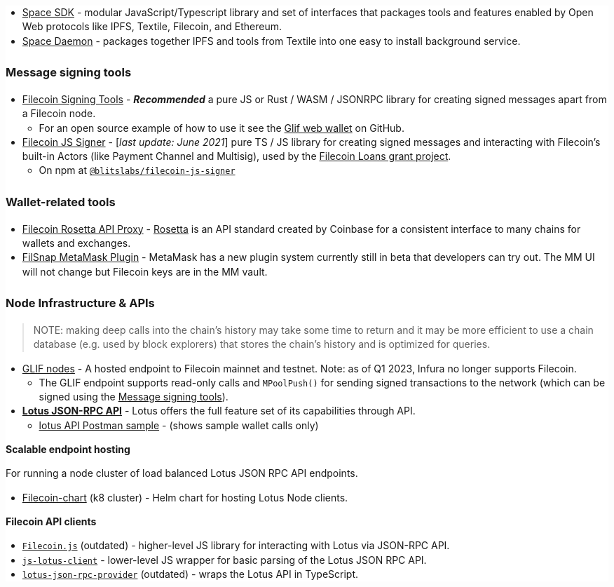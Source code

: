   * [Space SDK](https://docs.fleek.co/space-sdk/overview/) - modular JavaScript/Typescript library and set of interfaces that packages tools and features enabled by Open Web protocols like IPFS, Textile, Filecoin, and Ethereum.
  * [Space Daemon](https://docs.fleek.co/space-daemon/overview/) - packages together IPFS and tools from Textile into one easy to install background service.

### Message signing tools

* [Filecoin Signing Tools](../built-in-actors/README.md) - _**Recommended**_ a pure JS or Rust / WASM / JSONRPC library for creating signed messages apart from a Filecoin node.
  * For an open source example of how to use it see the [Glif web wallet](https://github.com/glifio/wallet) on GitHub.
* [Filecoin JS Signer](https://github.com/blitslabs/filecoin-js-signer) - \[_last update: June 2021_] pure TS / JS library for creating signed messages and interacting with Filecoin’s built-in Actors (like Payment Channel and Multisig), used by the [Filecoin Loans grant project](https://github.com/blitslabs/filecoin.loans-monorepo).
  * On npm at [`@blitslabs/filecoin-js-signer`](https://www.npmjs.com/package/@blitslabs/filecoin-js-signer)

### Wallet-related tools

* [Filecoin Rosetta API Proxy](https://github.com/Zondax/rosetta-filecoin) - [Rosetta](https://www.rosetta-api.org/) is an API standard created by Coinbase for a consistent interface to many chains for wallets and exchanges.
* [FilSnap MetaMask Plugin](https://metamask.io/flask/) - MetaMask has a new plugin system currently still in beta that developers can try out. The MM UI will not change but Filecoin keys are in the MM vault.

### Node Infrastructure & APIs

> NOTE: making deep calls into the chain’s history may take some time to return and it may be more efficient to use a chain database (e.g. used by block explorers) that stores the chain’s history and is optimized for queries.

* [GLIF nodes](https://lotus.filecoin.io/lotus/developers/glif-nodes/) - A hosted endpoint to Filecoin mainnet and testnet.  Note: as of Q1 2023, Infura no longer supports Filecoin.
  * The GLIF endpoint supports read-only calls and `MPoolPush()` for sending signed transactions to the network (which can be signed using the [Message signing tools](https://docs.filecoin.io/reference/general/overview/#message-signing-tools)).
* [**Lotus JSON-RPC API**](https://lotus.filecoin.io/lotus/get-started/what-is-lotus/) - Lotus offers the full feature set of its capabilities through API.
  * [lotus API Postman sample](https://documenter.getpostman.com/view/4872192/SWLh5mUd?version=latest) - (shows sample wallet calls only)

**Scalable endpoint hosting**

For running a node cluster of load balanced Lotus JSON RPC API endpoints.

* [Filecoin-chart](https://github.com/glifio/filecoin-chart) (k8 cluster) - Helm chart for hosting Lotus Node clients.

**Filecoin API clients**

* [`Filecoin.js`](https://github.com/filecoin-shipyard/filecoin.js) (outdated) - higher-level JS library for interacting with Lotus via JSON-RPC API.
* [`js-lotus-client`](https://github.com/filecoin-shipyard/js-lotus-client) - lower-level JS wrapper for basic parsing of the Lotus JSON RPC API.
* [`lotus-json-rpc-provider`](https://www.npmjs.com/package/@coinsummer/lotus-jsonrpc-provider) (outdated) - wraps the Lotus API in TypeScript.
